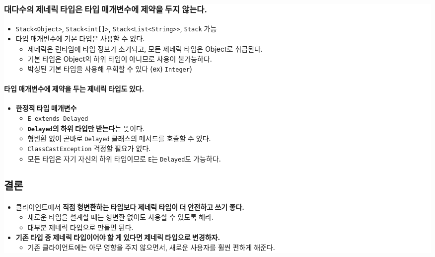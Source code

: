 ### 대다수의 제네릭 타입은 타입 매개변수에 제약을 두지 않는다.
- `Stack<Object>`, `Stack<int[]>`, `Stack<List<String>>`, `Stack` 가능
- 타입 매개변수에 기본 타입은 사용할 수 없다.
    - 제네릭은 런타임에 타입 정보가 소거되고, 모든 제네릭 타입은 Object로 취급된다.
    - 기본 타입은 Object의 하위 타입이 아니므로 사용이 불가능하다.
    - 박싱된 기본 타입을 사용해 우회할 수 있다 (ex) `Integer`)

#### 타입 매개변수에 제약을 두는 제네릭 타입도 있다.
- **한정적 타입 매개변수**
    - `E extends Delayed`
    - **`Delayed`의 하위 타입만 받는다**는 뜻이다.
    - 형변환 없이 곧바로 `Delayed` 클래스의 메서드를 호출할 수 있다.
    - `ClassCastException` 걱정할 필요가 없다.
    - 모든 타입은 자기 자신의 하위 타입이므로 `E`는 `Delayed`도 가능하다.

## 결론
- 클라이언트에서 **직접 형변환하는 타입보다 제네릭 타입이 더 안전하고 쓰기 좋다.**
    - 새로운 타입을 설계할 때는 형변환 없이도 사용할 수 있도록 해라.
    - 대부분 제네릭 타입으로 만들면 된다.
- **기존 타입 중 제네릭 타입이어야 할 게 있다면 제네릭 타입으로 변경하자.**
    - 기존 클라이언트에는 아무 영향을 주지 않으면서, 새로운 사용자를 훨씬 편하게 해준다.
